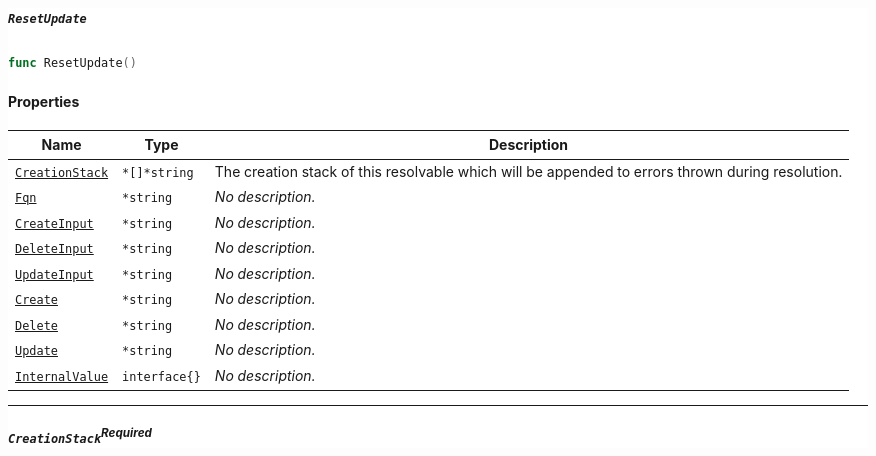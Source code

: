 ##### `ResetUpdate` <a name="ResetUpdate" id="rhizo-co-terraform-provider-oci.coreVolumeBackup.CoreVolumeBackupTimeoutsOutputReference.resetUpdate"></a>

```go
func ResetUpdate()
```


#### Properties <a name="Properties" id="Properties"></a>

| **Name** | **Type** | **Description** |
| --- | --- | --- |
| <code><a href="#rhizo-co-terraform-provider-oci.coreVolumeBackup.CoreVolumeBackupTimeoutsOutputReference.property.creationStack">CreationStack</a></code> | <code>*[]*string</code> | The creation stack of this resolvable which will be appended to errors thrown during resolution. |
| <code><a href="#rhizo-co-terraform-provider-oci.coreVolumeBackup.CoreVolumeBackupTimeoutsOutputReference.property.fqn">Fqn</a></code> | <code>*string</code> | *No description.* |
| <code><a href="#rhizo-co-terraform-provider-oci.coreVolumeBackup.CoreVolumeBackupTimeoutsOutputReference.property.createInput">CreateInput</a></code> | <code>*string</code> | *No description.* |
| <code><a href="#rhizo-co-terraform-provider-oci.coreVolumeBackup.CoreVolumeBackupTimeoutsOutputReference.property.deleteInput">DeleteInput</a></code> | <code>*string</code> | *No description.* |
| <code><a href="#rhizo-co-terraform-provider-oci.coreVolumeBackup.CoreVolumeBackupTimeoutsOutputReference.property.updateInput">UpdateInput</a></code> | <code>*string</code> | *No description.* |
| <code><a href="#rhizo-co-terraform-provider-oci.coreVolumeBackup.CoreVolumeBackupTimeoutsOutputReference.property.create">Create</a></code> | <code>*string</code> | *No description.* |
| <code><a href="#rhizo-co-terraform-provider-oci.coreVolumeBackup.CoreVolumeBackupTimeoutsOutputReference.property.delete">Delete</a></code> | <code>*string</code> | *No description.* |
| <code><a href="#rhizo-co-terraform-provider-oci.coreVolumeBackup.CoreVolumeBackupTimeoutsOutputReference.property.update">Update</a></code> | <code>*string</code> | *No description.* |
| <code><a href="#rhizo-co-terraform-provider-oci.coreVolumeBackup.CoreVolumeBackupTimeoutsOutputReference.property.internalValue">InternalValue</a></code> | <code>interface{}</code> | *No description.* |

---

##### `CreationStack`<sup>Required</sup> <a name="CreationStack" id="rhizo-co-terraform-provider-oci.coreVolumeBackup.CoreVolumeBackupTimeoutsOutputReference.property.creationStack"></a>

```go
